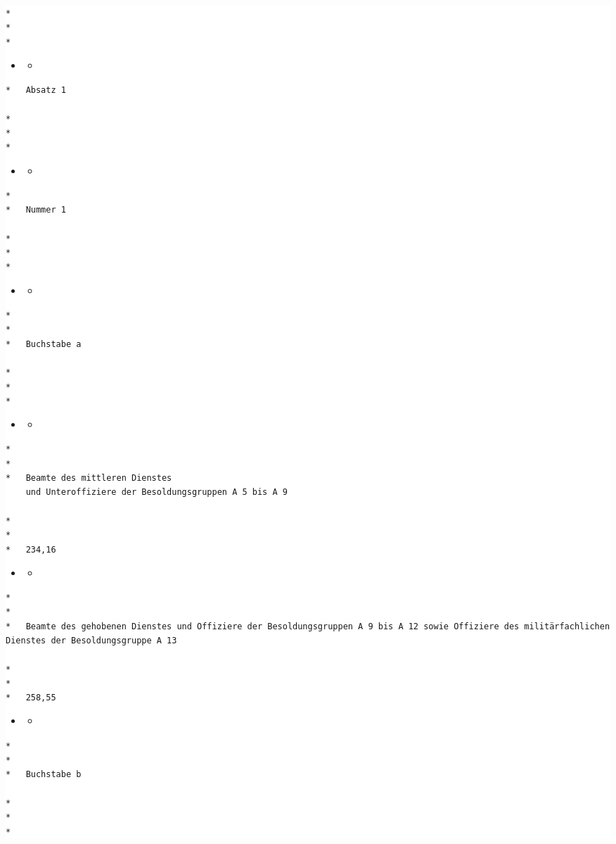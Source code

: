     *
    *
    *

*    *
    *   Absatz 1

    *
    *
    *

*    *
    *
    *   Nummer 1

    *
    *
    *

*    *
    *
    *
    *   Buchstabe a

    *
    *
    *

*    *
    *
    *
    *   Beamte des mittleren Dienstes
        und Unteroffiziere der Besoldungsgruppen A 5 bis A 9

    *
    *
    *   234,16


*    *
    *
    *
    *   Beamte des gehobenen Dienstes und Offiziere der Besoldungsgruppen A 9 bis A 12 sowie Offiziere des militärfachlichen Dienstes der Besoldungsgruppe A 13

    *
    *
    *   258,55


*    *
    *
    *
    *   Buchstabe b

    *
    *
    *
